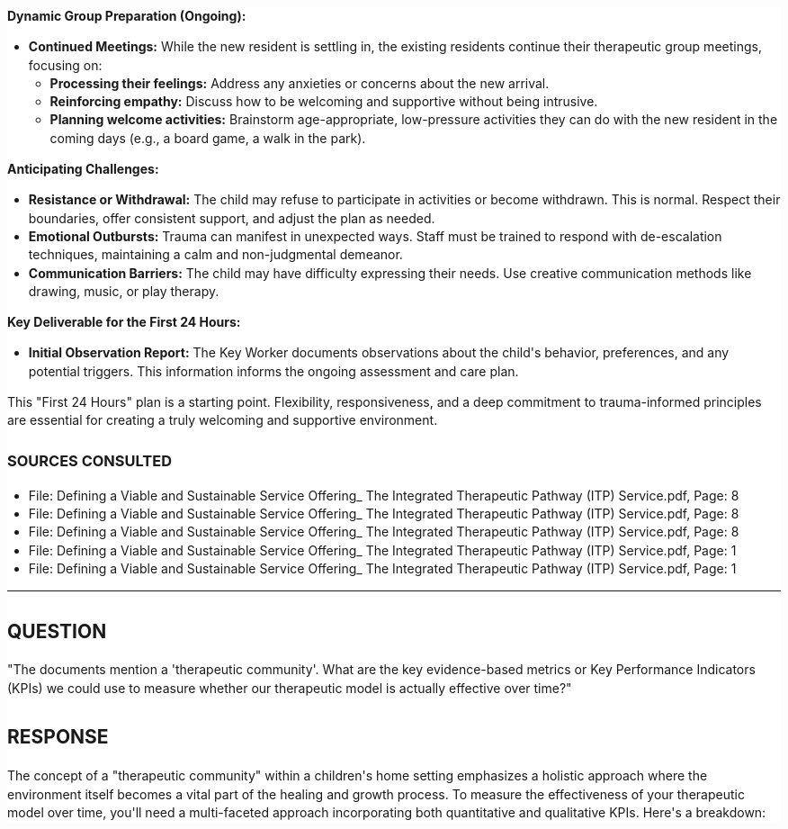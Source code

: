 
**Dynamic Group Preparation (Ongoing):**

* **Continued Meetings:** While the new resident is settling in, the existing residents continue their therapeutic group meetings, focusing on:
    * **Processing their feelings:**  Address any anxieties or concerns about the new arrival.
    * **Reinforcing empathy:**  Discuss how to be welcoming and supportive without being intrusive.
    * **Planning welcome activities:**  Brainstorm age-appropriate, low-pressure activities they can do with the new resident in the coming days (e.g., a board game, a walk in the park).


**Anticipating Challenges:**

* **Resistance or Withdrawal:**  The child may refuse to participate in activities or become withdrawn.  This is normal.  Respect their boundaries, offer consistent support, and adjust the plan as needed.
* **Emotional Outbursts:**  Trauma can manifest in unexpected ways.  Staff must be trained to respond with de-escalation techniques, maintaining a calm and non-judgmental demeanor.
* **Communication Barriers:**  The child may have difficulty expressing their needs.  Use creative communication methods like drawing, music, or play therapy.


**Key Deliverable for the First 24 Hours:**

* **Initial Observation Report:** The Key Worker documents observations about the child's behavior, preferences, and any potential triggers.  This information informs the ongoing assessment and care plan.


This "First 24 Hours" plan is a starting point.  Flexibility, responsiveness, and a deep commitment to trauma-informed principles are essential for creating a truly welcoming and supportive environment.


### SOURCES CONSULTED
- File: Defining a Viable and Sustainable Service Offering_ The Integrated Therapeutic Pathway (ITP) Service.pdf, Page: 8
- File: Defining a Viable and Sustainable Service Offering_ The Integrated Therapeutic Pathway (ITP) Service.pdf, Page: 8
- File: Defining a Viable and Sustainable Service Offering_ The Integrated Therapeutic Pathway (ITP) Service.pdf, Page: 8
- File: Defining a Viable and Sustainable Service Offering_ The Integrated Therapeutic Pathway (ITP) Service.pdf, Page: 1
- File: Defining a Viable and Sustainable Service Offering_ The Integrated Therapeutic Pathway (ITP) Service.pdf, Page: 1

---

## QUESTION
"The documents mention a 'therapeutic community'. What are the key evidence-based metrics or Key Performance Indicators (KPIs) we could use to measure whether our therapeutic model is actually effective over time?"

## RESPONSE
The concept of a "therapeutic community" within a children's home setting emphasizes a holistic approach where the environment itself becomes a vital part of the healing and growth process.  To measure the effectiveness of your therapeutic model over time, you'll need a multi-faceted approach incorporating both quantitative and qualitative KPIs.  Here's a breakdown:
